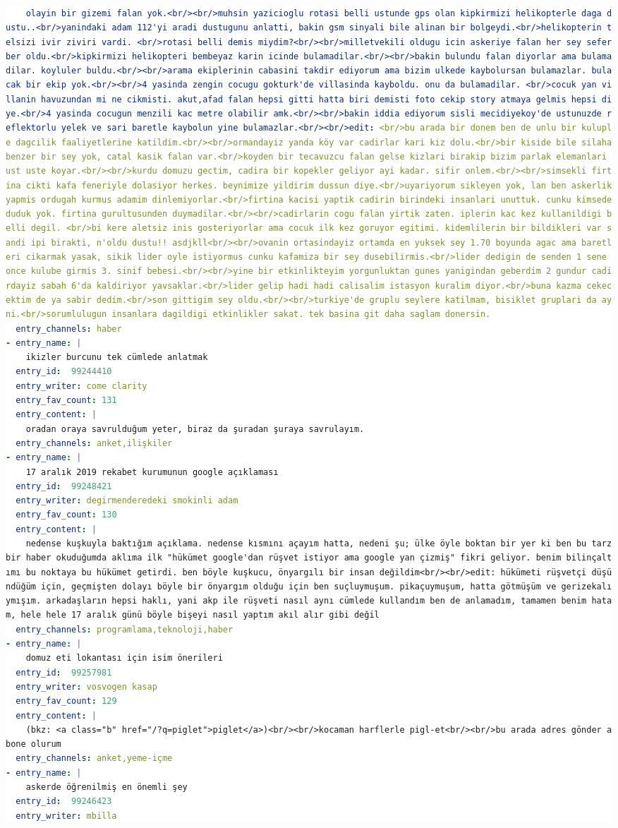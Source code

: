 ```yaml
    olayin bir gizemi falan yok.<br/><br/>muhsin yazicioglu rotasi belli ustunde gps olan kipkirmizi helikopterle daga dustu..<br/>yanindaki adam 112'yi aradi dustugunu anlatti, bakin gsm sinyali bile alinan bir bolgeydi.<br/>helikopterin telsizi ivir ziviri vardi. <br/>rotasi belli demis miydim?<br/><br/>milletvekili oldugu icin askeriye falan her sey seferber oldu.<br/>kipkirmizi helikopteri bembeyaz karin icinde bulamadilar.<br/><br/>bakin bulundu falan diyorlar ama bulamadilar. koyluler buldu.<br/><br/>arama ekiplerinin cabasini takdir ediyorum ama bizim ulkede kaybolursan bulamazlar. bulacak bir ekip yok.<br/><br/>4 yasinda zengin cocugu gokturk'de villasinda kayboldu. onu da bulamadilar. <br/>cocuk yan villanin havuzundan mi ne cikmisti. akut,afad falan hepsi gitti hatta biri demisti foto cekip story atmaya gelmis hepsi diye.<br/>4 yasinda cocugun menzili kac metre olabilir amk.<br/><br/>bakin iddia ediyorum sisli mecidiyekoy'de ustunuzde reflektorlu yelek ve sari baretle kaybolun yine bulamazlar.<br/><br/>edit: <br/>bu arada bir donem ben de unlu bir kuluple dagcilik faaliyetlerine katildim.<br/><br/>ormandayiz yanda köy var cadirlar kari kiz dolu.<br/>bir kiside bile silaha benzer bir sey yok, catal kasik falan var.<br/>koyden bir tecavuzcu falan gelse kizlari birakip bizim parlak elemanlari ust uste koyar.<br/><br/>kurdu domuzu gectim, cadira bir kopekler geliyor ayi kadar. sifir onlem.<br/><br/>simsekli firtina cikti kafa feneriyle dolasiyor herkes. beynimize yildirim dussun diye.<br/>uyariyorum sikleyen yok, lan ben askerlik yapmis ordugah kurmus adamim dinlemiyorlar.<br/>firtina kacisi yaptik cadirin birindeki insanlari unuttuk. cunku kimsede duduk yok. firtina gurultusunden duymadilar.<br/><br/>cadirlarin cogu falan yirtik zaten. iplerin kac kez kullanildigi belli degil. <br/>bi kere aletsiz inis gosteriyorlar ama cocuk ilk kez goruyor egitimi. kidemlilerin bir bildikleri var sandi ipi birakti, n'oldu dustu!! asdjkll<br/><br/>ovanin ortasindayiz ortamda en yuksek sey 1.70 boyunda agac ama baretleri cikarmak yasak, sikik lider oyle istiyormus cunku kafamiza bir sey dusebilirmis.<br/>lider dedigin de senden 1 sene once kulube girmis 3. sinif bebesi.<br/><br/>yine bir etkinlikteyim yorgunluktan gunes yanigindan geberdim 2 gundur cadirdayiz sabah 6'da kaldiriyor yavsaklar.<br/>lider gelip hadi hadi calisalim istasyon kuralim diyor.<br/>buna kazma cekecektim de ya sabir dedim.<br/>son gittigim sey oldu.<br/><br/>turkiye'de gruplu seylere katilmam, bisiklet gruplari da ayni.<br/>sorumlulugun insanlara dagildigi etkinlikler sakat. tek basina git daha saglam donersin.
  entry_channels: haber
- entry_name: |
    ikizler burcunu tek cümlede anlatmak
  entry_id:  99244410
  entry_writer: come clarity
  entry_fav_count: 131
  entry_content: |
    oradan oraya savrulduğum yeter, biraz da şuradan şuraya savrulayım.
  entry_channels: anket,ilişkiler
- entry_name: |
    17 aralık 2019 rekabet kurumunun google açıklaması
  entry_id:  99248421
  entry_writer: degirmenderedeki smokinli adam
  entry_fav_count: 130
  entry_content: |
    nedense kuşkuyla baktığım açıklama. nedense kısmını açayım hatta, nedeni şu; ülke öyle boktan bir yer ki ben bu tarz bir haber okuduğumda aklıma ilk "hükümet google'dan rüşvet istiyor ama google yan çizmiş" fikri geliyor. benim bilinçaltımı bu noktaya bu hükümet getirdi. ben böyle kuşkucu, önyargılı bir insan değildim<br/><br/>edit: hükümeti rüşvetçi düşündüğüm için, geçmişten dolayı böyle bir önyargım olduğu için ben suçluymuşum. pikaçuymuşum, hatta götmüşüm ve gerizekalıymışım. arkadaşların hepsi haklı, yani akp ile rüşveti nasıl aynı cümlede kullandım ben de anlamadım, tamamen benim hatam, hele hele 17 aralık günü böyle bişeyi nasıl yaptım akıl alır gibi değil
  entry_channels: programlama,teknoloji,haber
- entry_name: |
    domuz eti lokantası için isim önerileri
  entry_id:  99257981
  entry_writer: vosvogen kasap
  entry_fav_count: 129
  entry_content: |
    (bkz: <a class="b" href="/?q=piglet">piglet</a>)<br/><br/>kocaman harflerle pigl-et<br/><br/>bu arada adres gönder abone olurum
  entry_channels: anket,yeme-içme
- entry_name: |
    askerde öğrenilmiş en önemli şey
  entry_id:  99246423
  entry_writer: mbilla
```